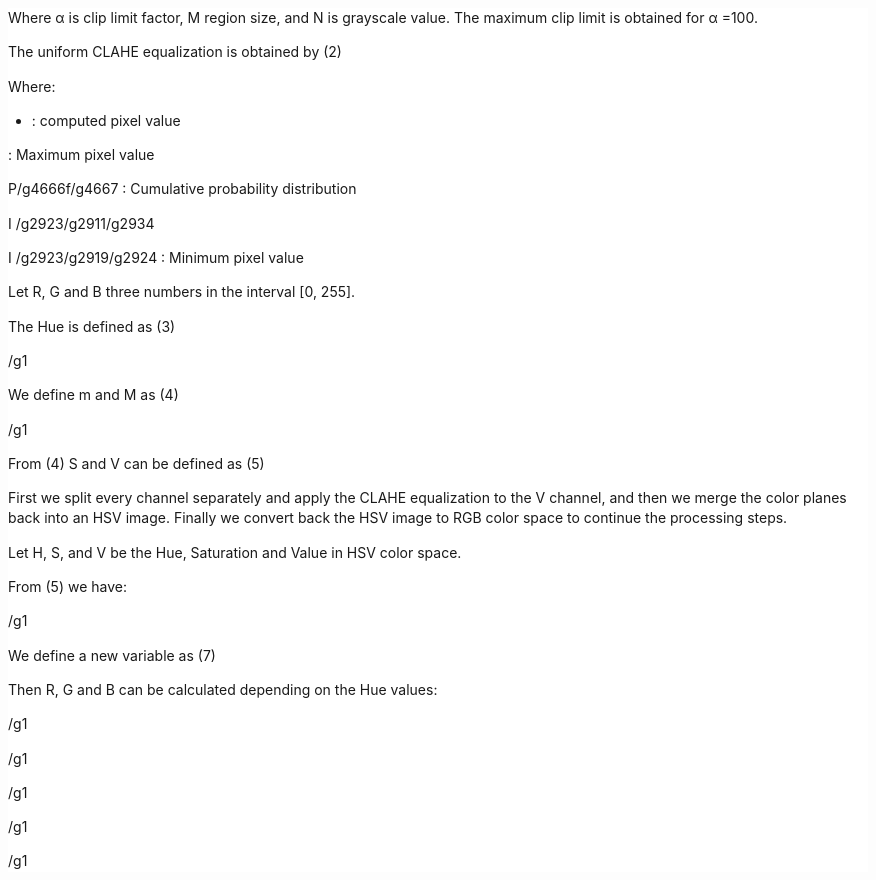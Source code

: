 Where α is clip limit factor, M region size, and N is grayscale value. The maximum clip limit is obtained for α =100.

The uniform CLAHE equalization is obtained by (2)



Where:

- : computed pixel value

: Maximum pixel value

P/g4666f/g4667 :   Cumulative probability distribution

I /g2923/g2911/g2934

I /g2923/g2919/g2924 : Minimum pixel value

Let R, G and B three numbers in the interval [0, 255].

The Hue is defined as (3)

/g1



We define m and M as (4)

/g1



From (4) S and V can be defined as (5)



First we split every channel separately and apply the CLAHE equalization to the V channel, and then we merge the color planes back into an HSV image. Finally we convert back the HSV image to RGB color space to continue the processing steps.

Let H, S, and V be the Hue, Saturation and Value in HSV color space.

From (5) we have:

/g1



We define a new variable as (7)



Then R, G and B can be calculated depending on the Hue values:

/g1

/g1



/g1



/g1



/g1
